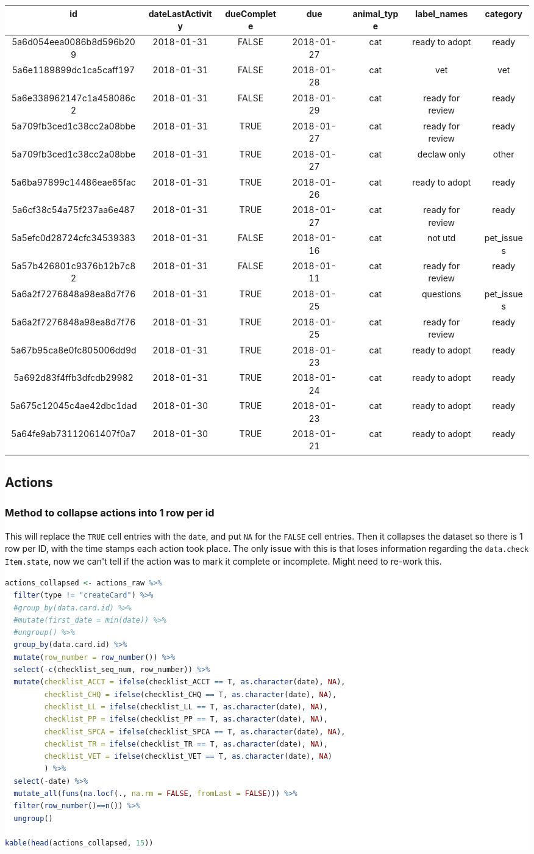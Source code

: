 |            id            | dateLastActivity | dueComplete |     due    | animal\_type |   label\_names   |   category  |
|:------------------------:|:----------------:|:-----------:|:----------:|:------------:|:----------------:|:-----------:|
| 5a6d054eea0086b8d596b209 |    2018-01-31    |    FALSE    | 2018-01-27 |      cat     |  ready to adopt  |    ready    |
| 5a6e1189899dc1ca5caff197 |    2018-01-31    |    FALSE    | 2018-01-28 |      cat     |        vet       |     vet     |
| 5a6e338962147c1a458086c2 |    2018-01-31    |    FALSE    | 2018-01-29 |      cat     | ready for review |    ready    |
| 5a709fb3ced1c38cc2a08bbe |    2018-01-31    |     TRUE    | 2018-01-27 |      cat     | ready for review |    ready    |
| 5a709fb3ced1c38cc2a08bbe |    2018-01-31    |     TRUE    | 2018-01-27 |      cat     |    declaw only   |    other    |
| 5a6ba97899c14486eae65fac |    2018-01-31    |     TRUE    | 2018-01-26 |      cat     |  ready to adopt  |    ready    |
| 5a6cf38c54a75f237aa6e487 |    2018-01-31    |     TRUE    | 2018-01-27 |      cat     | ready for review |    ready    |
| 5a5efc0d28724cfc34539383 |    2018-01-31    |    FALSE    | 2018-01-16 |      cat     |      not utd     | pet\_issues |
| 5a57b426801c9376b12b7c82 |    2018-01-31    |    FALSE    | 2018-01-11 |      cat     | ready for review |    ready    |
| 5a6a2f7276848a98ea8d7f76 |    2018-01-31    |     TRUE    | 2018-01-25 |      cat     |     questions    | pet\_issues |
| 5a6a2f7276848a98ea8d7f76 |    2018-01-31    |     TRUE    | 2018-01-25 |      cat     | ready for review |    ready    |
| 5a67b95ca8e0fc805006dd9d |    2018-01-31    |     TRUE    | 2018-01-23 |      cat     |  ready to adopt  |    ready    |
| 5a692d83f4ffb3dfcdb29982 |    2018-01-31    |     TRUE    | 2018-01-24 |      cat     |  ready to adopt  |    ready    |
| 5a675c12045c4ae42dbc1dad |    2018-01-30    |     TRUE    | 2018-01-23 |      cat     |  ready to adopt  |    ready    |
| 5a64fe9ab73112061407f0a7 |    2018-01-30    |     TRUE    | 2018-01-21 |      cat     |  ready to adopt  |    ready    |

Actions
-------

### Method to collapse actions into 1 row per id

This will replace the `TRUE` cell entries with the `date`, and put `NA` for the `FALSE` cell entries. Then it collapses the dataset so there is 1 row per ID, with the time stamps each action took place. The only issue with this is that loses information regarding the `data.checkItem.state`, now we can't tell if the action was to mark it complete or incomplete. Might need to re-work this.

``` r
actions_collapsed <- actions_raw %>%
  filter(type != "createCard") %>%
  #group_by(data.card.id) %>%
  #mutate(first_date = min(date)) %>%
  #ungroup() %>%
  group_by(data.card.id) %>%
  mutate(row_number = row_number()) %>%
  select(-c(checklist_seq_num, row_number)) %>%
  mutate(checklist_ACCT = ifelse(checklist_ACCT == T, as.character(date), NA),
         checklist_CHQ = ifelse(checklist_CHQ == T, as.character(date), NA),
         checklist_LL = ifelse(checklist_LL == T, as.character(date), NA),
         checklist_PP = ifelse(checklist_PP == T, as.character(date), NA),
         checklist_SPCA = ifelse(checklist_SPCA == T, as.character(date), NA),
         checklist_TR = ifelse(checklist_TR == T, as.character(date), NA),
         checklist_VET = ifelse(checklist_VET == T, as.character(date), NA)
         ) %>%
  select(-date) %>%
  mutate_all(funs(na.locf(., na.rm = FALSE, fromLast = FALSE))) %>%
  filter(row_number()==n()) %>%
  ungroup()

kable(head(actions_collapsed, 15))
```
